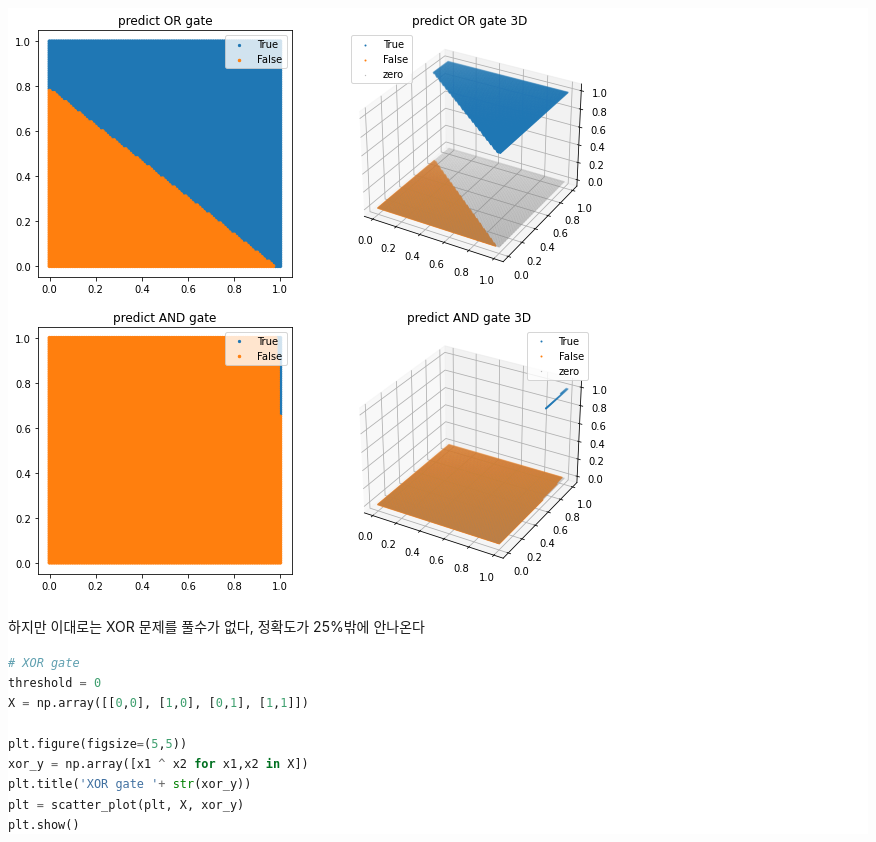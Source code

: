 ![png](output_16_0.png)
    


하지만 이대로는 XOR 문제를 풀수가 없다, 정확도가 25%밖에 안나온다


```python
# XOR gate
threshold = 0
X = np.array([[0,0], [1,0], [0,1], [1,1]])

plt.figure(figsize=(5,5))
xor_y = np.array([x1 ^ x2 for x1,x2 in X])
plt.title('XOR gate '+ str(xor_y))
plt = scatter_plot(plt, X, xor_y)
plt.show()
```


    